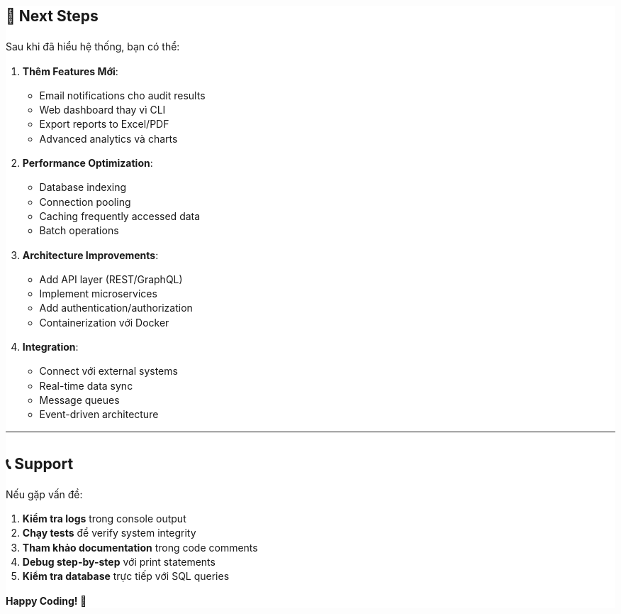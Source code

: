 
## 🚀 Next Steps

Sau khi đã hiểu hệ thống, bạn có thể:

1. **Thêm Features Mới**:
   - Email notifications cho audit results
   - Web dashboard thay vì CLI
   - Export reports to Excel/PDF
   - Advanced analytics và charts

2. **Performance Optimization**:
   - Database indexing
   - Connection pooling
   - Caching frequently accessed data
   - Batch operations

3. **Architecture Improvements**:
   - Add API layer (REST/GraphQL)
   - Implement microservices
   - Add authentication/authorization
   - Containerization với Docker

4. **Integration**:
   - Connect với external systems
   - Real-time data sync
   - Message queues
   - Event-driven architecture

---

## 📞 Support

Nếu gặp vấn đề:

1. **Kiểm tra logs** trong console output
2. **Chạy tests** để verify system integrity
3. **Tham khảo documentation** trong code comments
4. **Debug step-by-step** với print statements
5. **Kiểm tra database** trực tiếp với SQL queries

**Happy Coding! 🎉**

